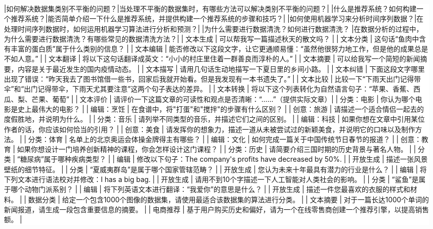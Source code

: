 |如何解决数据集类别不平衡的问题？|当处理不平衡的数据集时，有哪些方法可以解决类别不平衡的问题？|
|什么是推荐系统？如何构建一个推荐系统？|能否简单介绍一下什么是推荐系统，并提供构建一个推荐系统的步骤和技巧？|
|如何使用机器学习来分析时间序列数据？|在处理时间序列数据时，如何运用机器学习算法进行分析和预测？|
|为什么需要进行数据清洗？如何进行数据清洗？ |在数据分析的过程中，为什么需要进行数据清洗？有哪些常见的数据清洗方法？|
| 文本生成 | 可以帮我写一篇描述秋天的散文吗？ |
| 文本分类 | 这句话“鱼肉中含有丰富的蛋白质”属于什么类别的信息？ |
| 文本编辑 | 能否修改以下这段文字，让它更通顺易懂：“虽然他很努力地工作，但是他的成果总是不如人意。” |
| 文本翻译 | 将以下这句话翻译成英文：“小小的村庄里住着一群善良而淳朴的人。” |
| 文本摘要 | 可以给我写一个简短的新闻摘要，内容是关于最近发生的国内疫情动态。 |
| 文本描写 | 请用几句话生动地描写一下夏日里的乡间小路。 |
| 文本纠错 | 下面这段文字哪里出现了错误：“昨天我去了图书馆借一些书，回家后我就开始看。但是我发现有一本书遗失了。” |
| 文本比较 | 比较一下“下雨天出门记得带伞”和“出门记得带伞，下雨天尤其要注意”这两个句子表达的差异。 |
| 文本转换 | 将以下这个列表转化为自然语言句子：“苹果、香蕉、西瓜、梨、芒果、葡萄” |
| 文本评价 | 请评价一下这篇文章的可读性和观点是否清晰：“……”（提供实际文章）|
| 分类：电影                                    | 你认为哪个电影是史上最伟大的电影？                                                                      |
| 编辑：烹饪                                    | 在食谱中，将"打蛋"和"搅拌"的步骤有什么区别？                                                          |
| 创意：旅游                                    | 请描述一个适合情侣一起去的度假胜地，并说明为什么。                                                    |
| 分类：音乐                                    | 请列举不同类型的音乐，并描述它们之间的区别。                                                            |
| 编辑：科技                                    | 如果你想在文章中引用某位作者的话，你应该如何恰当的引用？                                              |
| 创意：美食                                    | 请发挥你的想象力，描述一道从未被尝试过的新颖美食，并说明它的口味以及制作方法。                          |
| 分类：体育                                    | 名单上的北京奥运会体操金牌得主有哪些？                                                                  |
| 编辑：文化                                    | 如何完成一篇关于中国传统节日春节的报道？                                                              |
| 创意：教育                                    | 如果你想设计一门培养创新精神的课程，你会怎样设计这门课程？                                              |
| 分类：历史                                    | 请简要介绍三国时期的历史背景与著名人物。                                                                |
| 分类 | “糖尿病”属于哪种疾病类型？ |
| 编辑 | 修改以下句子：The company's profits have decreased by 50%. |
| 开放生成 | 描述一张风景壁纸的细节特征。 |
| 分类 | “夏威夷群岛”是属于哪个国家管辖范畴？ |
| 开放生成 | 您认为未来十年最具有潜力的行业是什么？ |
| 编辑 | 将下列文本进行语法校对并修改：I has a big bag. |
| 开放生成 | 请用不到10个字描述一下人工智能对人类社会的影响。 |
| 分类 | “鲨鱼”是属于哪个动物门派系别？ |
| 编辑 | 将下列英语文本进行翻译：“我爱你”的意思是什么？ |
| 开放生成 | 描述一件您最喜欢的衣服的样式和材料。 |
| 数据分类             | 给定一个包含1000个图像的数据集，请使用最适合该数据集的算法进行分类。                                                      |
| 文本摘要             | 对于一篇长达1000个单词的新闻报道，请生成一段包含重要信息的摘要。                                                              |
| 电商推荐             | 基于用户购买历史和偏好，请为一个在线零售商创建一个推荐引擎，以提高销售额。                                                      |